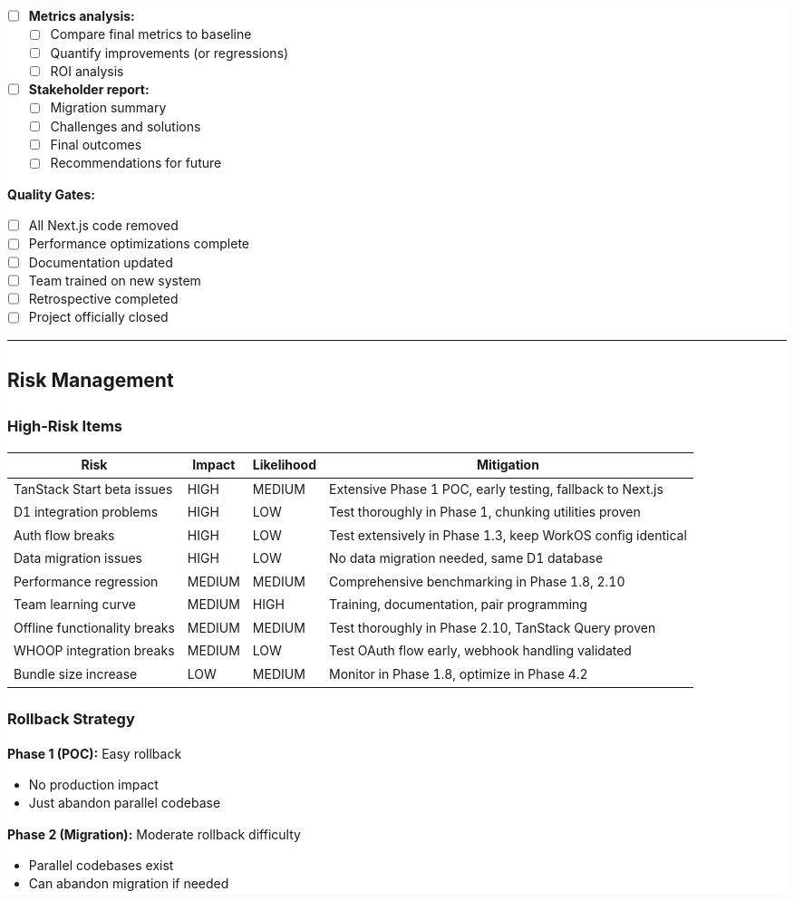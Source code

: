  - [ ] **Metrics analysis:**
   - [ ] Compare final metrics to baseline
   - [ ] Quantify improvements (or regressions)
   - [ ] ROI analysis

 - [ ] **Stakeholder report:**
   - [ ] Migration summary
   - [ ] Challenges and solutions
   - [ ] Final outcomes
   - [ ] Recommendations for future

 **Quality Gates:**
 - [ ] All Next.js code removed
 - [ ] Performance optimizations complete
 - [ ] Documentation updated
 - [ ] Team trained on new system
 - [ ] Retrospective completed
 - [ ] Project officially closed

 ---

 ## Risk Management

 ### High-Risk Items

 | Risk | Impact | Likelihood | Mitigation |
 |------|--------|-----------|------------|
 | TanStack Start beta issues | HIGH | MEDIUM | Extensive Phase 1 POC, early testing, fallback to Next.js |
 | D1 integration problems | HIGH | LOW | Test thoroughly in Phase 1, chunking utilities proven |
 | Auth flow breaks | HIGH | LOW | Test extensively in Phase 1.3, keep WorkOS config identical |
 | Data migration issues | HIGH | LOW | No data migration needed, same D1 database |
 | Performance regression | MEDIUM | MEDIUM | Comprehensive benchmarking in Phase 1.8, 2.10 |
 | Team learning curve | MEDIUM | HIGH | Training, documentation, pair programming |
 | Offline functionality breaks | MEDIUM | MEDIUM | Test thoroughly in Phase 2.10, TanStack Query proven |
 | WHOOP integration breaks | MEDIUM | LOW | Test OAuth flow early, webhook handling validated |
 | Bundle size increase | LOW | MEDIUM | Monitor in Phase 1.8, optimize in Phase 4.2 |

 ### Rollback Strategy

 **Phase 1 (POC):** Easy rollback
 - No production impact
 - Just abandon parallel codebase

 **Phase 2 (Migration):** Moderate rollback difficulty
 - Parallel codebases exist
 - Can abandon migration if needed
